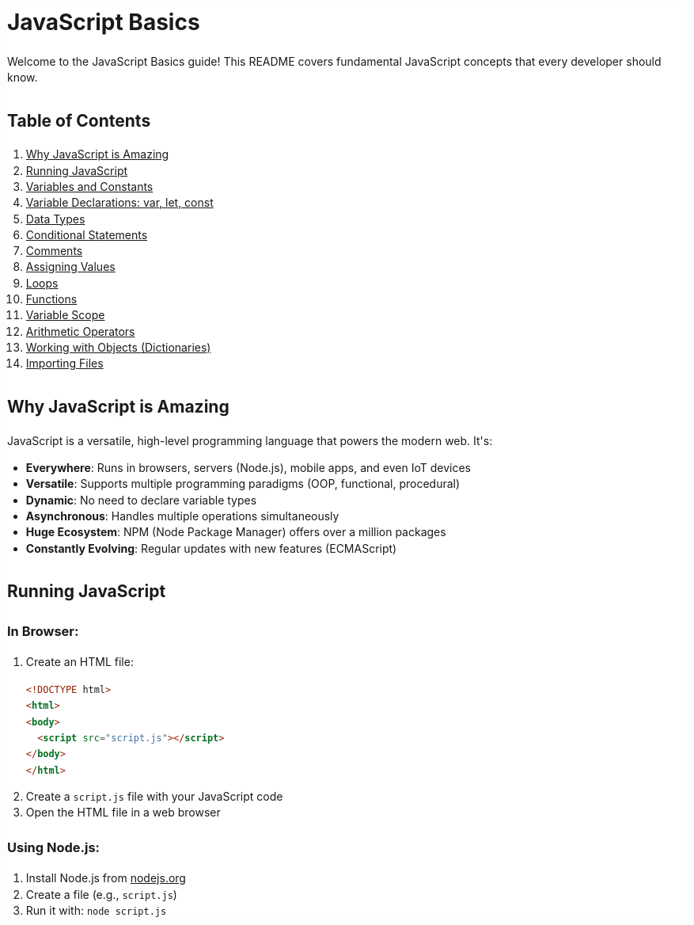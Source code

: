 # JavaScript Basics

Welcome to the JavaScript Basics guide! This README covers fundamental JavaScript concepts that every developer should know.

## Table of Contents
1. [Why JavaScript is Amazing](#why-javascript-is-amazing)
2. [Running JavaScript](#running-javascript)
3. [Variables and Constants](#variables-and-constants)
4. [Variable Declarations: var, let, const](#variable-declarations)
5. [Data Types](#data-types)
6. [Conditional Statements](#conditional-statements)
7. [Comments](#comments)
8. [Assigning Values](#assigning-values)
9. [Loops](#loops)
10. [Functions](#functions)
11. [Variable Scope](#variable-scope)
12. [Arithmetic Operators](#arithmetic-operators)
13. [Working with Objects (Dictionaries)](#working-with-objects)
14. [Importing Files](#importing-files)

## Why JavaScript is Amazing

JavaScript is a versatile, high-level programming language that powers the modern web. It's:
- **Everywhere**: Runs in browsers, servers (Node.js), mobile apps, and even IoT devices
- **Versatile**: Supports multiple programming paradigms (OOP, functional, procedural)
- **Dynamic**: No need to declare variable types
- **Asynchronous**: Handles multiple operations simultaneously
- **Huge Ecosystem**: NPM (Node Package Manager) offers over a million packages
- **Constantly Evolving**: Regular updates with new features (ECMAScript)

## Running JavaScript

### In Browser:
1. Create an HTML file:
   ```html
   <!DOCTYPE html>
   <html>
   <body>
     <script src="script.js"></script>
   </body>
   </html>
   ```
2. Create a `script.js` file with your JavaScript code
3. Open the HTML file in a web browser

### Using Node.js:
1. Install Node.js from [nodejs.org](https://nodejs.org/)
2. Create a file (e.g., `script.js`)
3. Run it with: `node script.js`
